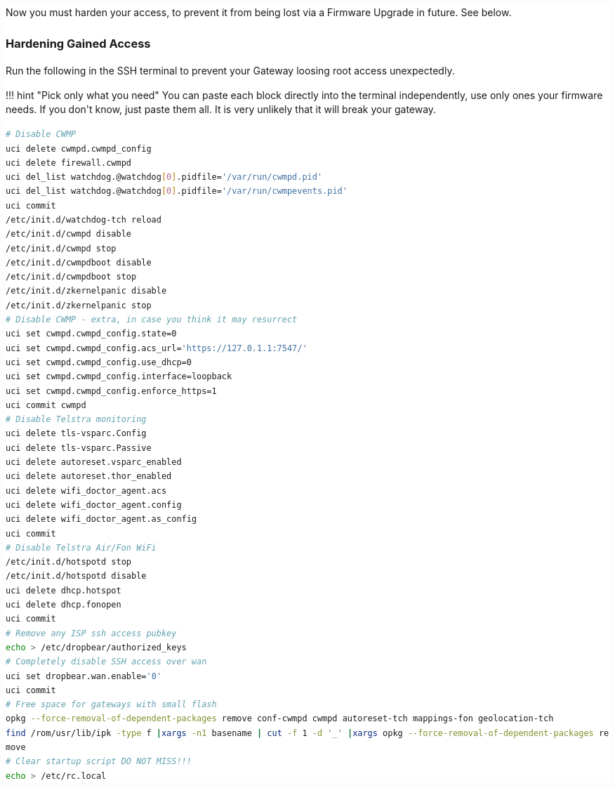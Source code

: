 Now you must harden your access, to prevent it from being lost via a Firmware Upgrade in future. See below.

### Hardening Gained Access

Run the following in the SSH terminal to prevent your Gateway loosing root access unexpectedly.

!!! hint "Pick only what you need"
    You can paste each block directly into the terminal independently, use only ones your firmware needs. If you don't know, just paste them all. It is very unlikely that it will break your gateway.

```bash
# Disable CWMP
uci delete cwmpd.cwmpd_config
uci delete firewall.cwmpd
uci del_list watchdog.@watchdog[0].pidfile='/var/run/cwmpd.pid'
uci del_list watchdog.@watchdog[0].pidfile='/var/run/cwmpevents.pid'
uci commit
/etc/init.d/watchdog-tch reload
/etc/init.d/cwmpd disable
/etc/init.d/cwmpd stop
/etc/init.d/cwmpdboot disable
/etc/init.d/cwmpdboot stop
/etc/init.d/zkernelpanic disable
/etc/init.d/zkernelpanic stop
# Disable CWMP - extra, in case you think it may resurrect
uci set cwmpd.cwmpd_config.state=0
uci set cwmpd.cwmpd_config.acs_url='https://127.0.1.1:7547/'
uci set cwmpd.cwmpd_config.use_dhcp=0
uci set cwmpd.cwmpd_config.interface=loopback
uci set cwmpd.cwmpd_config.enforce_https=1
uci commit cwmpd
# Disable Telstra monitoring
uci delete tls-vsparc.Config
uci delete tls-vsparc.Passive
uci delete autoreset.vsparc_enabled
uci delete autoreset.thor_enabled
uci delete wifi_doctor_agent.acs
uci delete wifi_doctor_agent.config
uci delete wifi_doctor_agent.as_config
uci commit
# Disable Telstra Air/Fon WiFi
/etc/init.d/hotspotd stop
/etc/init.d/hotspotd disable
uci delete dhcp.hotspot
uci delete dhcp.fonopen
uci commit
# Remove any ISP ssh access pubkey
echo > /etc/dropbear/authorized_keys
# Completely disable SSH access over wan
uci set dropbear.wan.enable='0'
uci commit
# Free space for gateways with small flash
opkg --force-removal-of-dependent-packages remove conf-cwmpd cwmpd autoreset-tch mappings-fon geolocation-tch
find /rom/usr/lib/ipk -type f |xargs -n1 basename | cut -f 1 -d '_' |xargs opkg --force-removal-of-dependent-packages remove
# Clear startup script DO NOT MISS!!!
echo > /etc/rc.local
```
